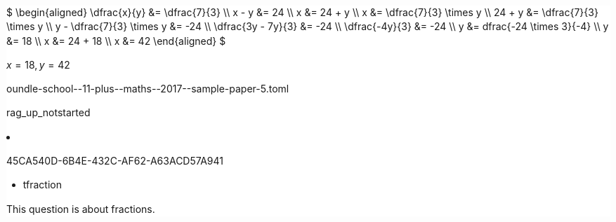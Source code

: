 $
\begin{aligned}
\dfrac{x}{y}                                                &= \dfrac{7}{3} \\\\
x - y                                                       &= 24 \\\\
x                                                           &= 24 + y \\\\
x                                                           &= \dfrac{7}{3} \times y \\\\
24 + y                                                      &= \dfrac{7}{3} \times y \\\\
y - \dfrac{7}{3} \times y                                   &= -24 \\\\
\dfrac{3y - 7y}{3}                                          &= -24 \\\\
\dfrac{-4y}{3}                                              &= -24 \\\\
y                                                           &= dfrac{-24 \times 3}{-4} \\\\
y                                                           &= 18 \\\\
x                                                           &= 24 + 18 \\\\
x                                                           &= 42 
\end{aligned}
$

</div>
</div>
<div class='answers'>
<div class='answer'>

$x= 18,y= 42$

</div>
</div>

<div class='papername'>
<p>oundle-school--11-plus--maths--2017--sample-paper-5.toml</p>
</div>
<div class='rag'>
<p>rag_up_notstarted</p>
</div>
</div>
</li>
<li>
<div class='question_envelope rag_ad_prbd question'>
<div class='uuid'>
<p>45CA540D-6B4E-432C-AF62-A63ACD57A941</p>
</div>
<div class='topics'>
<ul>
<li>
tfraction
</li>
</ul>
</div>
<div class='question question'>

This question is about fractions. 

</div>
<div class='workings'>
<div class='working'>
